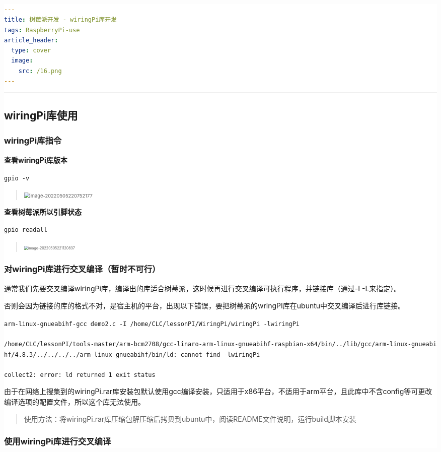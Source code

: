 ```yaml
---
title: 树莓派开发 - wiringPi库开发
tags: RaspberryPi-use
article_header:
  type: cover
  image:
    src: /16.png
---
```




------

## wiringPi库使用

### wiringPi库指令

**查看wiringPi库版本**

```
gpio -v
```

> <img src="https://photo-hq.oss-cn-hangzhou.aliyuncs.com/Raspberry/useimage-20220505220752177.png" alt="image-20220505220752177" style="zoom:67%;" />

**查看树莓派所以引脚状态**

```
gpio readall
```

> <img src="https://photo-hq.oss-cn-hangzhou.aliyuncs.com/Raspberry/useimage-20220505221120837.png" alt="image-20220505221120837" style="zoom:50%;" />

### 对wiringPi库进行交叉编译（暂时不可行）

通常我们先要交叉编译wiringPi库，编译出的库适合树莓派，这时候再进行交叉编译可执行程序，并链接库（通过-I -L来指定）。

否则会因为链接的库的格式不对，是宿主机的平台，出现以下错误，要把树莓派的wringPI库在ubuntu中交叉编译后进行库链接。

```
arm-linux-gnueabihf-gcc demo2.c -I /home/CLC/lessonPI/WiringPi/wiringPi -lwiringPi

/home/CLC/lessonPI/tools-master/arm-bcm2708/gcc-linaro-arm-linux-gnueabihf-raspbian-x64/bin/../lib/gcc/arm-linux-gnueabihf/4.8.3/../../../../arm-linux-gnueabihf/bin/ld: cannot find -lwiringPi

collect2: error: ld returned 1 exit status
```

由于在网络上搜集到的wiringPi.rar库安装包默认使用gcc编译安装，只适用于x86平台，不适用于arm平台，且此库中不含config等可更改编译选项的配置文件，所以这个库无法使用。

> 使用方法：将wiringPi.rar库压缩包解压缩后拷贝到ubuntu中，阅读README文件说明，运行build脚本安装

### 使用wiringPi库进行交叉编译
